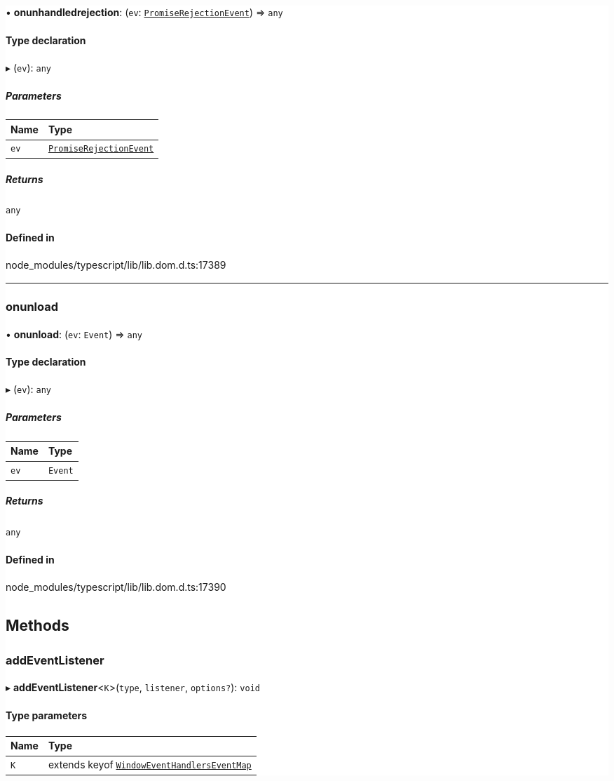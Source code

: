 • **onunhandledrejection**: (`ev`: [`PromiseRejectionEvent`](../modules/akashaproject_ui_awf_testing_utils._internal_.md#promiserejectionevent)) => `any`

#### Type declaration

▸ (`ev`): `any`

##### Parameters

| Name | Type |
| :------ | :------ |
| `ev` | [`PromiseRejectionEvent`](../modules/akashaproject_ui_awf_testing_utils._internal_.md#promiserejectionevent) |

##### Returns

`any`

#### Defined in

node_modules/typescript/lib/lib.dom.d.ts:17389

___

### onunload

• **onunload**: (`ev`: `Event`) => `any`

#### Type declaration

▸ (`ev`): `any`

##### Parameters

| Name | Type |
| :------ | :------ |
| `ev` | `Event` |

##### Returns

`any`

#### Defined in

node_modules/typescript/lib/lib.dom.d.ts:17390

## Methods

### addEventListener

▸ **addEventListener**<`K`\>(`type`, `listener`, `options?`): `void`

#### Type parameters

| Name | Type |
| :------ | :------ |
| `K` | extends keyof [`WindowEventHandlersEventMap`](akashaproject_ui_awf_testing_utils._internal_.WindowEventHandlersEventMap.md) |
